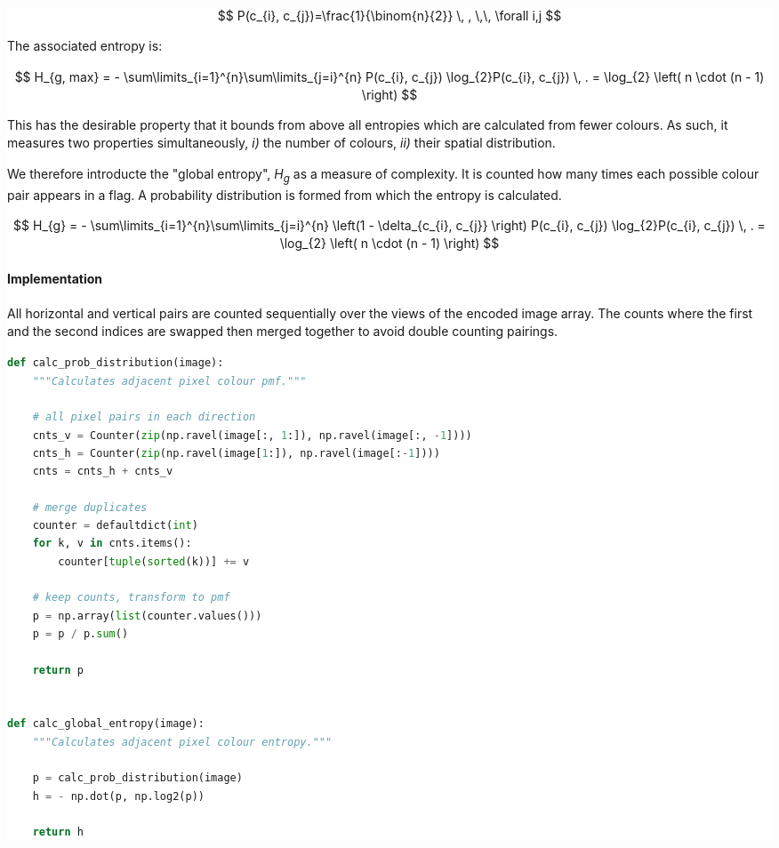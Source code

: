 $$
P(c_{i}, c_{j})=\frac{1}{\binom{n}{2}} \, , \,\, \forall i,j
$$

The associated entropy is:

$$
H_{g, max} =  - \sum\limits_{i=1}^{n}\sum\limits_{j=i}^{n} P(c_{i}, c_{j}) \log_{2}P(c_{i}, c_{j}) \, .
= \log_{2} \left( n \cdot (n - 1) \right)
$$

This has the desirable property that it bounds from above all entropies which are calculated from fewer colours. As such, it measures two properties simultaneously, _i)_ the number of colours, _ii)_ their spatial distribution.

We therefore introducte the "global entropy", $H_{g}$ as a measure of complexity. It is counted how many times each possible colour pair appears in a flag. A probability distribution is formed from which the entropy is calculated. 

$$
H_{g} =  - \sum\limits_{i=1}^{n}\sum\limits_{j=i}^{n} \left(1 - \delta_{c_{i}, c_{j}} \right)
    P(c_{i}, c_{j}) \log_{2}P(c_{i}, c_{j}) \, .
= \log_{2} \left( n \cdot (n - 1) \right)
$$

#### Implementation

All horizontal and vertical pairs are counted sequentially over the views of the encoded image array. The counts where the first and the second indices are swapped then merged together to avoid double counting pairings.


```python
def calc_prob_distribution(image):
    """Calculates adjacent pixel colour pmf."""

    # all pixel pairs in each direction
    cnts_v = Counter(zip(np.ravel(image[:, 1:]), np.ravel(image[:, -1])))
    cnts_h = Counter(zip(np.ravel(image[1:]), np.ravel(image[:-1])))
    cnts = cnts_h + cnts_v

    # merge duplicates
    counter = defaultdict(int)
    for k, v in cnts.items():
        counter[tuple(sorted(k))] += v

    # keep counts, transform to pmf
    p = np.array(list(counter.values()))
    p = p / p.sum()
    
    return p


def calc_global_entropy(image):
    """Calculates adjacent pixel colour entropy."""

    p = calc_prob_distribution(image)
    h = - np.dot(p, np.log2(p))
    
    return h
```

